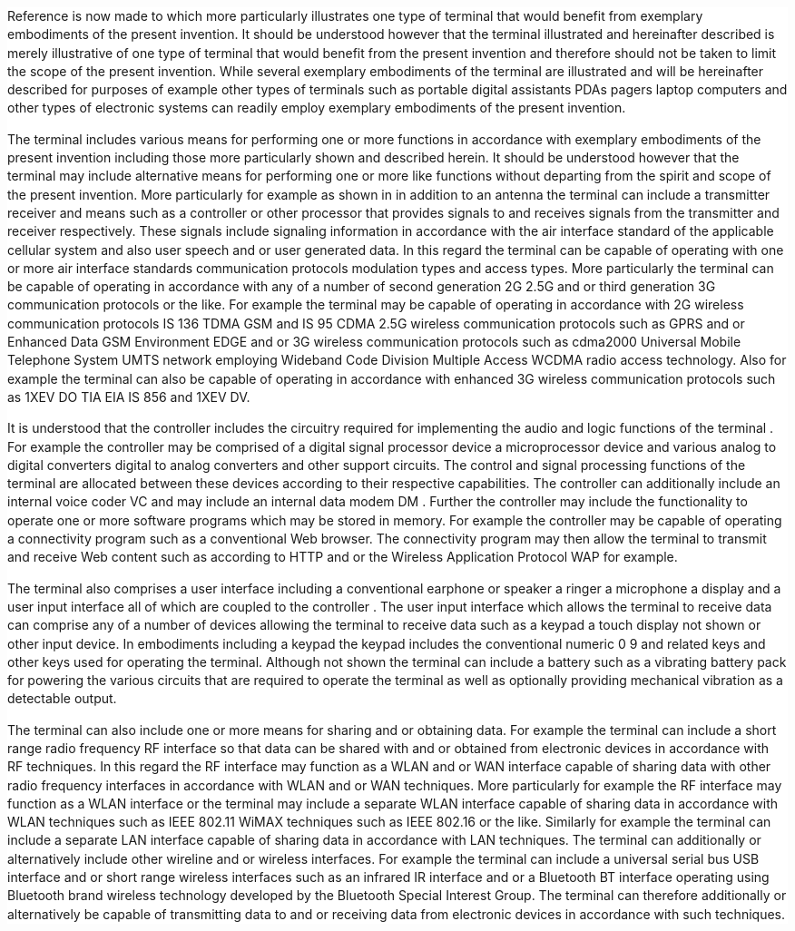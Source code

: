 Reference is now made to which more particularly illustrates one type of terminal that would benefit from exemplary embodiments of the present invention. It should be understood however that the terminal illustrated and hereinafter described is merely illustrative of one type of terminal that would benefit from the present invention and therefore should not be taken to limit the scope of the present invention. While several exemplary embodiments of the terminal are illustrated and will be hereinafter described for purposes of example other types of terminals such as portable digital assistants PDAs pagers laptop computers and other types of electronic systems can readily employ exemplary embodiments of the present invention.

The terminal includes various means for performing one or more functions in accordance with exemplary embodiments of the present invention including those more particularly shown and described herein. It should be understood however that the terminal may include alternative means for performing one or more like functions without departing from the spirit and scope of the present invention. More particularly for example as shown in in addition to an antenna the terminal can include a transmitter receiver and means such as a controller or other processor that provides signals to and receives signals from the transmitter and receiver respectively. These signals include signaling information in accordance with the air interface standard of the applicable cellular system and also user speech and or user generated data. In this regard the terminal can be capable of operating with one or more air interface standards communication protocols modulation types and access types. More particularly the terminal can be capable of operating in accordance with any of a number of second generation 2G 2.5G and or third generation 3G communication protocols or the like. For example the terminal may be capable of operating in accordance with 2G wireless communication protocols IS 136 TDMA GSM and IS 95 CDMA 2.5G wireless communication protocols such as GPRS and or Enhanced Data GSM Environment EDGE and or 3G wireless communication protocols such as cdma2000 Universal Mobile Telephone System UMTS network employing Wideband Code Division Multiple Access WCDMA radio access technology. Also for example the terminal can also be capable of operating in accordance with enhanced 3G wireless communication protocols such as 1XEV DO TIA EIA IS 856 and 1XEV DV.

It is understood that the controller includes the circuitry required for implementing the audio and logic functions of the terminal . For example the controller may be comprised of a digital signal processor device a microprocessor device and various analog to digital converters digital to analog converters and other support circuits. The control and signal processing functions of the terminal are allocated between these devices according to their respective capabilities. The controller can additionally include an internal voice coder VC and may include an internal data modem DM . Further the controller may include the functionality to operate one or more software programs which may be stored in memory. For example the controller may be capable of operating a connectivity program such as a conventional Web browser. The connectivity program may then allow the terminal to transmit and receive Web content such as according to HTTP and or the Wireless Application Protocol WAP for example.

The terminal also comprises a user interface including a conventional earphone or speaker a ringer a microphone a display and a user input interface all of which are coupled to the controller . The user input interface which allows the terminal to receive data can comprise any of a number of devices allowing the terminal to receive data such as a keypad a touch display not shown or other input device. In embodiments including a keypad the keypad includes the conventional numeric 0 9 and related keys and other keys used for operating the terminal. Although not shown the terminal can include a battery such as a vibrating battery pack for powering the various circuits that are required to operate the terminal as well as optionally providing mechanical vibration as a detectable output.

The terminal can also include one or more means for sharing and or obtaining data. For example the terminal can include a short range radio frequency RF interface so that data can be shared with and or obtained from electronic devices in accordance with RF techniques. In this regard the RF interface may function as a WLAN and or WAN interface capable of sharing data with other radio frequency interfaces in accordance with WLAN and or WAN techniques. More particularly for example the RF interface may function as a WLAN interface or the terminal may include a separate WLAN interface capable of sharing data in accordance with WLAN techniques such as IEEE 802.11 WiMAX techniques such as IEEE 802.16 or the like. Similarly for example the terminal can include a separate LAN interface capable of sharing data in accordance with LAN techniques. The terminal can additionally or alternatively include other wireline and or wireless interfaces. For example the terminal can include a universal serial bus USB interface and or short range wireless interfaces such as an infrared IR interface and or a Bluetooth BT interface operating using Bluetooth brand wireless technology developed by the Bluetooth Special Interest Group. The terminal can therefore additionally or alternatively be capable of transmitting data to and or receiving data from electronic devices in accordance with such techniques.
